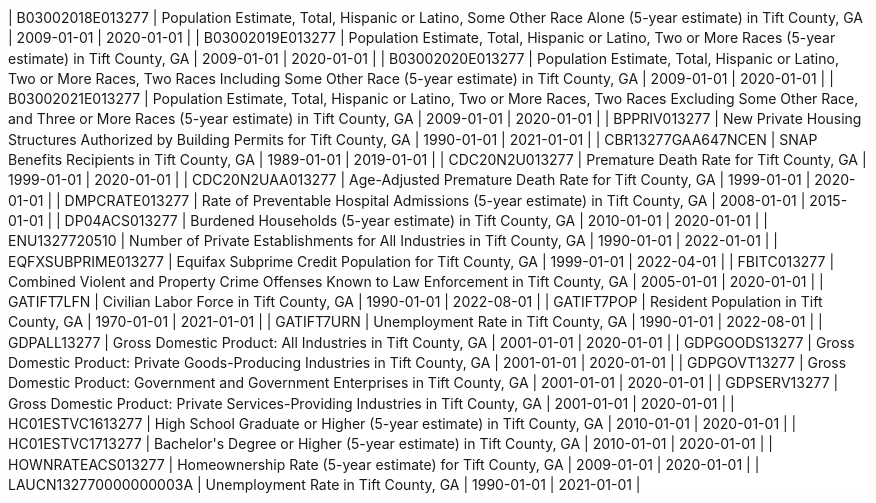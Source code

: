 | B03002018E013277          | Population Estimate, Total, Hispanic or Latino, Some Other Race Alone (5-year estimate) in Tift County, GA                                                               | 2009-01-01          | 2020-01-01        |
| B03002019E013277          | Population Estimate, Total, Hispanic or Latino, Two or More Races (5-year estimate) in Tift County, GA                                                                   | 2009-01-01          | 2020-01-01        |
| B03002020E013277          | Population Estimate, Total, Hispanic or Latino, Two or More Races, Two Races Including Some Other Race (5-year estimate) in Tift County, GA                              | 2009-01-01          | 2020-01-01        |
| B03002021E013277          | Population Estimate, Total, Hispanic or Latino, Two or More Races, Two Races Excluding Some Other Race, and Three or More Races (5-year estimate) in Tift County, GA     | 2009-01-01          | 2020-01-01        |
| BPPRIV013277              | New Private Housing Structures Authorized by Building Permits for Tift County, GA                                                                                        | 1990-01-01          | 2021-01-01        |
| CBR13277GAA647NCEN        | SNAP Benefits Recipients in Tift County, GA                                                                                                                              | 1989-01-01          | 2019-01-01        |
| CDC20N2U013277            | Premature Death Rate for Tift County, GA                                                                                                                                 | 1999-01-01          | 2020-01-01        |
| CDC20N2UAA013277          | Age-Adjusted Premature Death Rate for Tift County, GA                                                                                                                    | 1999-01-01          | 2020-01-01        |
| DMPCRATE013277            | Rate of Preventable Hospital Admissions (5-year estimate) in Tift County, GA                                                                                             | 2008-01-01          | 2015-01-01        |
| DP04ACS013277             | Burdened Households (5-year estimate) in Tift County, GA                                                                                                                 | 2010-01-01          | 2020-01-01        |
| ENU1327720510             | Number of Private Establishments for All Industries in Tift County, GA                                                                                                   | 1990-01-01          | 2022-01-01        |
| EQFXSUBPRIME013277        | Equifax Subprime Credit Population for Tift County, GA                                                                                                                   | 1999-01-01          | 2022-04-01        |
| FBITC013277               | Combined Violent and Property Crime Offenses Known to Law Enforcement in Tift County, GA                                                                                 | 2005-01-01          | 2020-01-01        |
| GATIFT7LFN                | Civilian Labor Force in Tift County, GA                                                                                                                                  | 1990-01-01          | 2022-08-01        |
| GATIFT7POP                | Resident Population in Tift County, GA                                                                                                                                   | 1970-01-01          | 2021-01-01        |
| GATIFT7URN                | Unemployment Rate in Tift County, GA                                                                                                                                     | 1990-01-01          | 2022-08-01        |
| GDPALL13277               | Gross Domestic Product: All Industries in Tift County, GA                                                                                                                | 2001-01-01          | 2020-01-01        |
| GDPGOODS13277             | Gross Domestic Product: Private Goods-Producing Industries in Tift County, GA                                                                                            | 2001-01-01          | 2020-01-01        |
| GDPGOVT13277              | Gross Domestic Product: Government and Government Enterprises in Tift County, GA                                                                                         | 2001-01-01          | 2020-01-01        |
| GDPSERV13277              | Gross Domestic Product: Private Services-Providing Industries in Tift County, GA                                                                                         | 2001-01-01          | 2020-01-01        |
| HC01ESTVC1613277          | High School Graduate or Higher (5-year estimate) in Tift County, GA                                                                                                      | 2010-01-01          | 2020-01-01        |
| HC01ESTVC1713277          | Bachelor's Degree or Higher (5-year estimate) in Tift County, GA                                                                                                         | 2010-01-01          | 2020-01-01        |
| HOWNRATEACS013277         | Homeownership Rate (5-year estimate) for Tift County, GA                                                                                                                 | 2009-01-01          | 2020-01-01        |
| LAUCN132770000000003A     | Unemployment Rate in Tift County, GA                                                                                                                                     | 1990-01-01          | 2021-01-01        |